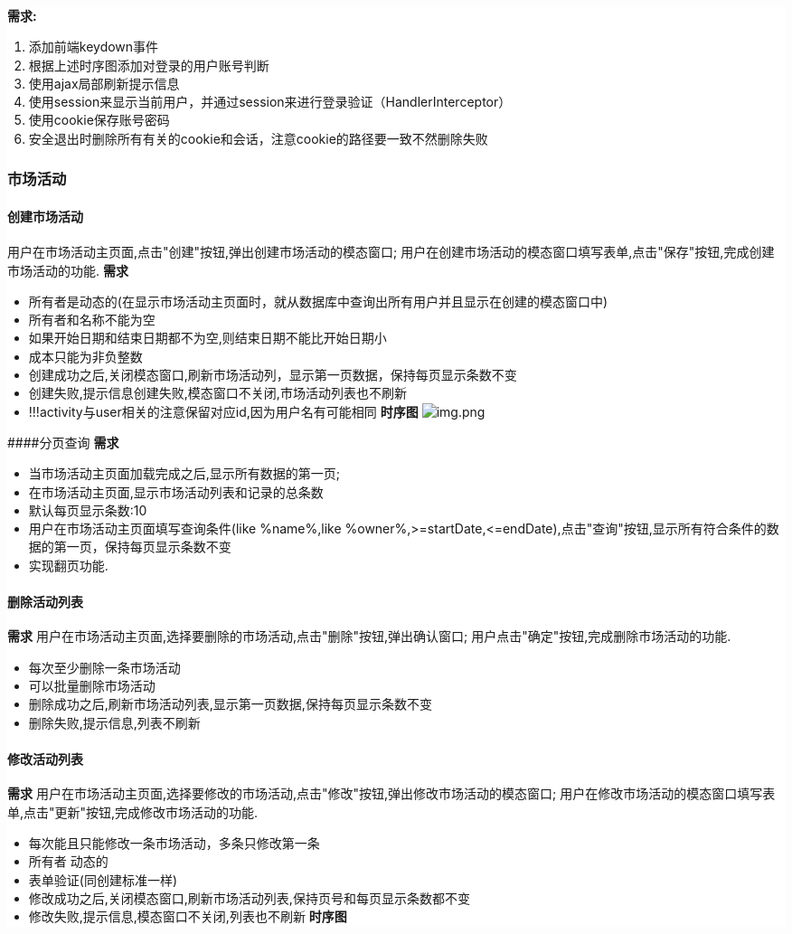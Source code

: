 **需求:**
1. 添加前端keydown事件
2. 根据上述时序图添加对登录的用户账号判断
3. 使用ajax局部刷新提示信息
4. 使用session来显示当前用户，并通过session来进行登录验证（HandlerInterceptor）
5. 使用cookie保存账号密码
6. 安全退出时删除所有有关的cookie和会话，注意cookie的路径要一致不然删除失败

### 市场活动
#### 创建市场活动
用户在市场活动主页面,点击"创建"按钮,弹出创建市场活动的模态窗口;
用户在创建市场活动的模态窗口填写表单,点击"保存"按钮,完成创建市场活动的功能.
**需求**
- 所有者是动态的(在显示市场活动主页面时，就从数据库中查询出所有用户并且显示在创建的模态窗口中)
- 所有者和名称不能为空
- 如果开始日期和结束日期都不为空,则结束日期不能比开始日期小
- 成本只能为非负整数
- 创建成功之后,关闭模态窗口,刷新市场活动列，显示第一页数据，保持每页显示条数不变
- 创建失败,提示信息创建失败,模态窗口不关闭,市场活动列表也不刷新
- !!!activity与user相关的注意保留对应id,因为用户名有可能相同
__时序图__
![img.png](src/main/webapp/image/activity_create.png)

####分页查询
**需求**
- 当市场活动主页面加载完成之后,显示所有数据的第一页;
- 在市场活动主页面,显示市场活动列表和记录的总条数
- 默认每页显示条数:10
- 用户在市场活动主页面填写查询条件(like %name%,like %owner%,>=startDate,<=endDate),点击"查询"按钮,显示所有符合条件的数据的第一页，保持每页显示条数不变
- 实现翻页功能.

#### 删除活动列表
**需求**
用户在市场活动主页面,选择要删除的市场活动,点击"删除"按钮,弹出确认窗口;
用户点击"确定"按钮,完成删除市场活动的功能.
- 每次至少删除一条市场活动
- 可以批量删除市场活动
- 删除成功之后,刷新市场活动列表,显示第一页数据,保持每页显示条数不变
- 删除失败,提示信息,列表不刷新

#### 修改活动列表
**需求**
用户在市场活动主页面,选择要修改的市场活动,点击"修改"按钮,弹出修改市场活动的模态窗口;
用户在修改市场活动的模态窗口填写表单,点击"更新"按钮,完成修改市场活动的功能.
- 每次能且只能修改一条市场活动，多条只修改第一条
- 所有者 动态的
- 表单验证(同创建标准一样)
- 修改成功之后,关闭模态窗口,刷新市场活动列表,保持页号和每页显示条数都不变
- 修改失败,提示信息,模态窗口不关闭,列表也不刷新
__时序图__